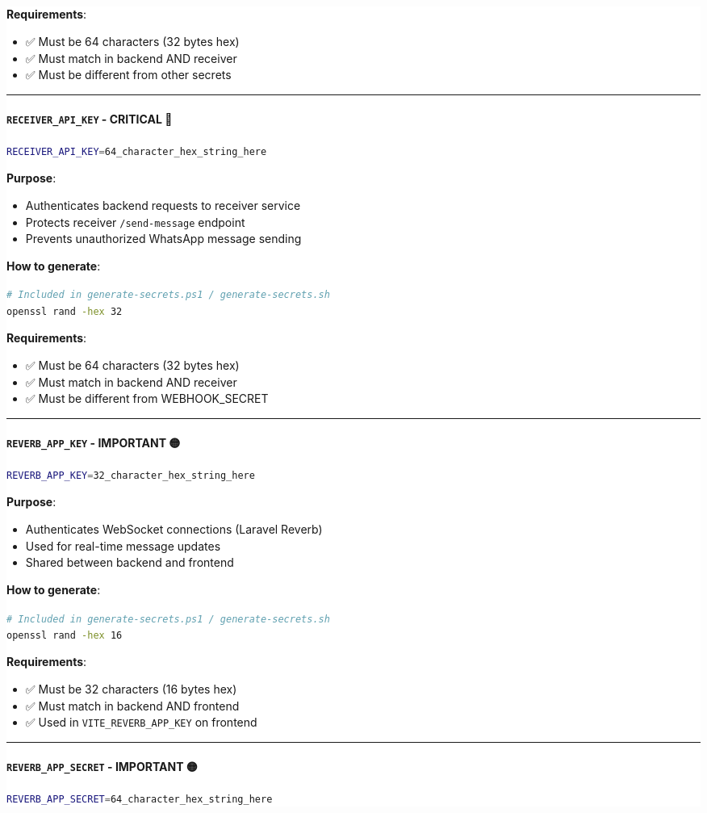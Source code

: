 **Requirements**:
- ✅ Must be 64 characters (32 bytes hex)
- ✅ Must match in backend AND receiver
- ✅ Must be different from other secrets

---

#### `RECEIVER_API_KEY` - **CRITICAL** 🔴
```bash
RECEIVER_API_KEY=64_character_hex_string_here
```

**Purpose**:
- Authenticates backend requests to receiver service
- Protects receiver `/send-message` endpoint
- Prevents unauthorized WhatsApp message sending

**How to generate**:
```bash
# Included in generate-secrets.ps1 / generate-secrets.sh
openssl rand -hex 32
```

**Requirements**:
- ✅ Must be 64 characters (32 bytes hex)
- ✅ Must match in backend AND receiver
- ✅ Must be different from WEBHOOK_SECRET

---

#### `REVERB_APP_KEY` - **IMPORTANT** 🟡
```bash
REVERB_APP_KEY=32_character_hex_string_here
```

**Purpose**:
- Authenticates WebSocket connections (Laravel Reverb)
- Used for real-time message updates
- Shared between backend and frontend

**How to generate**:
```bash
# Included in generate-secrets.ps1 / generate-secrets.sh
openssl rand -hex 16
```

**Requirements**:
- ✅ Must be 32 characters (16 bytes hex)
- ✅ Must match in backend AND frontend
- ✅ Used in `VITE_REVERB_APP_KEY` on frontend

---

#### `REVERB_APP_SECRET` - **IMPORTANT** 🟡
```bash
REVERB_APP_SECRET=64_character_hex_string_here
```
